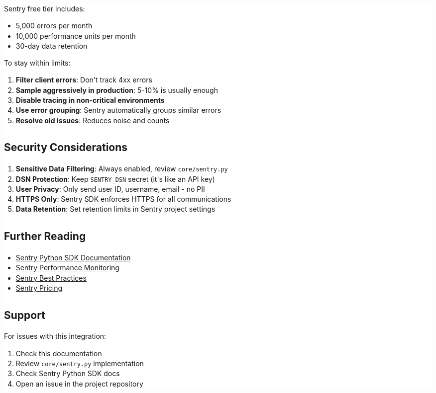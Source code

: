 Sentry free tier includes:
- 5,000 errors per month
- 10,000 performance units per month
- 30-day data retention

To stay within limits:

1. **Filter client errors**: Don't track 4xx errors
2. **Sample aggressively in production**: 5-10% is usually enough
3. **Disable tracing in non-critical environments**
4. **Use error grouping**: Sentry automatically groups similar errors
5. **Resolve old issues**: Reduces noise and counts

## Security Considerations

1. **Sensitive Data Filtering**: Always enabled, review `core/sentry.py`
2. **DSN Protection**: Keep `SENTRY_DSN` secret (it's like an API key)
3. **User Privacy**: Only send user ID, username, email - no PII
4. **HTTPS Only**: Sentry SDK enforces HTTPS for all communications
5. **Data Retention**: Set retention limits in Sentry project settings

## Further Reading

- [Sentry Python SDK Documentation](https://docs.sentry.io/platforms/python/)
- [Sentry Performance Monitoring](https://docs.sentry.io/product/performance/)
- [Sentry Best Practices](https://docs.sentry.io/product/best-practices/)
- [Sentry Pricing](https://sentry.io/pricing/)

## Support

For issues with this integration:
1. Check this documentation
2. Review `core/sentry.py` implementation
3. Check Sentry Python SDK docs
4. Open an issue in the project repository
